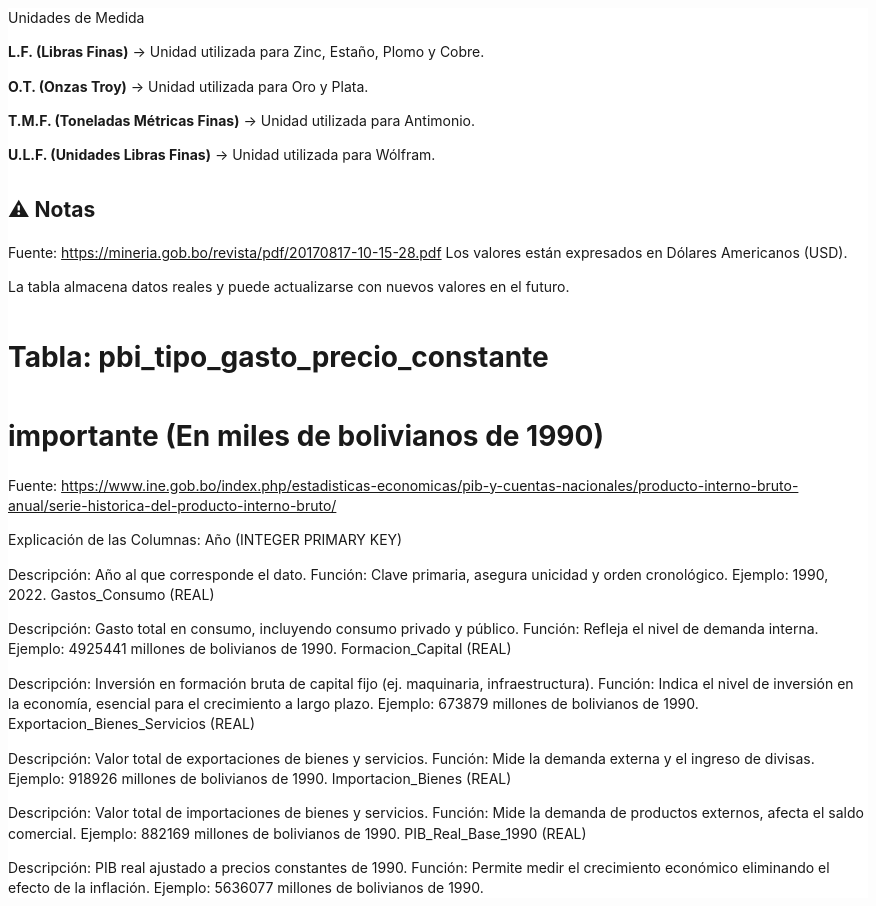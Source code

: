 Unidades de Medida

**L.F. (Libras Finas)** → Unidad utilizada para Zinc, Estaño, Plomo y Cobre.

**O.T. (Onzas Troy)** → Unidad utilizada para Oro y Plata.

**T.M.F. (Toneladas Métricas Finas)** → Unidad utilizada para Antimonio.

**U.L.F. (Unidades Libras Finas)** → Unidad utilizada para Wólfram.


## ⚠️ Notas 
Fuente: https://mineria.gob.bo/revista/pdf/20170817-10-15-28.pdf
Los valores están expresados en Dólares Americanos (USD).

La tabla almacena datos reales y puede actualizarse con nuevos valores en el futuro.


# Tabla: pbi_tipo_gasto_precio_constante 
# importante (En miles de bolivianos de 1990)
Fuente: https://www.ine.gob.bo/index.php/estadisticas-economicas/pib-y-cuentas-nacionales/producto-interno-bruto-anual/serie-historica-del-producto-interno-bruto/

Explicación de las Columnas:
Año (INTEGER PRIMARY KEY)

Descripción: Año al que corresponde el dato.
Función: Clave primaria, asegura unicidad y orden cronológico.
Ejemplo: 1990, 2022.
Gastos_Consumo (REAL)

Descripción: Gasto total en consumo, incluyendo consumo privado y público.
Función: Refleja el nivel de demanda interna.
Ejemplo: 4925441 millones de bolivianos de 1990.
Formacion_Capital (REAL)

Descripción: Inversión en formación bruta de capital fijo (ej. maquinaria, infraestructura).
Función: Indica el nivel de inversión en la economía, esencial para el crecimiento a largo plazo.
Ejemplo: 673879 millones de bolivianos de 1990.
Exportacion_Bienes_Servicios (REAL)

Descripción: Valor total de exportaciones de bienes y servicios.
Función: Mide la demanda externa y el ingreso de divisas.
Ejemplo: 918926 millones de bolivianos de 1990.
Importacion_Bienes (REAL)

Descripción: Valor total de importaciones de bienes y servicios.
Función: Mide la demanda de productos externos, afecta el saldo comercial.
Ejemplo: 882169 millones de bolivianos de 1990.
PIB_Real_Base_1990 (REAL)

Descripción: PIB real ajustado a precios constantes de 1990.
Función: Permite medir el crecimiento económico eliminando el efecto de la inflación.
Ejemplo: 5636077 millones de bolivianos de 1990.
